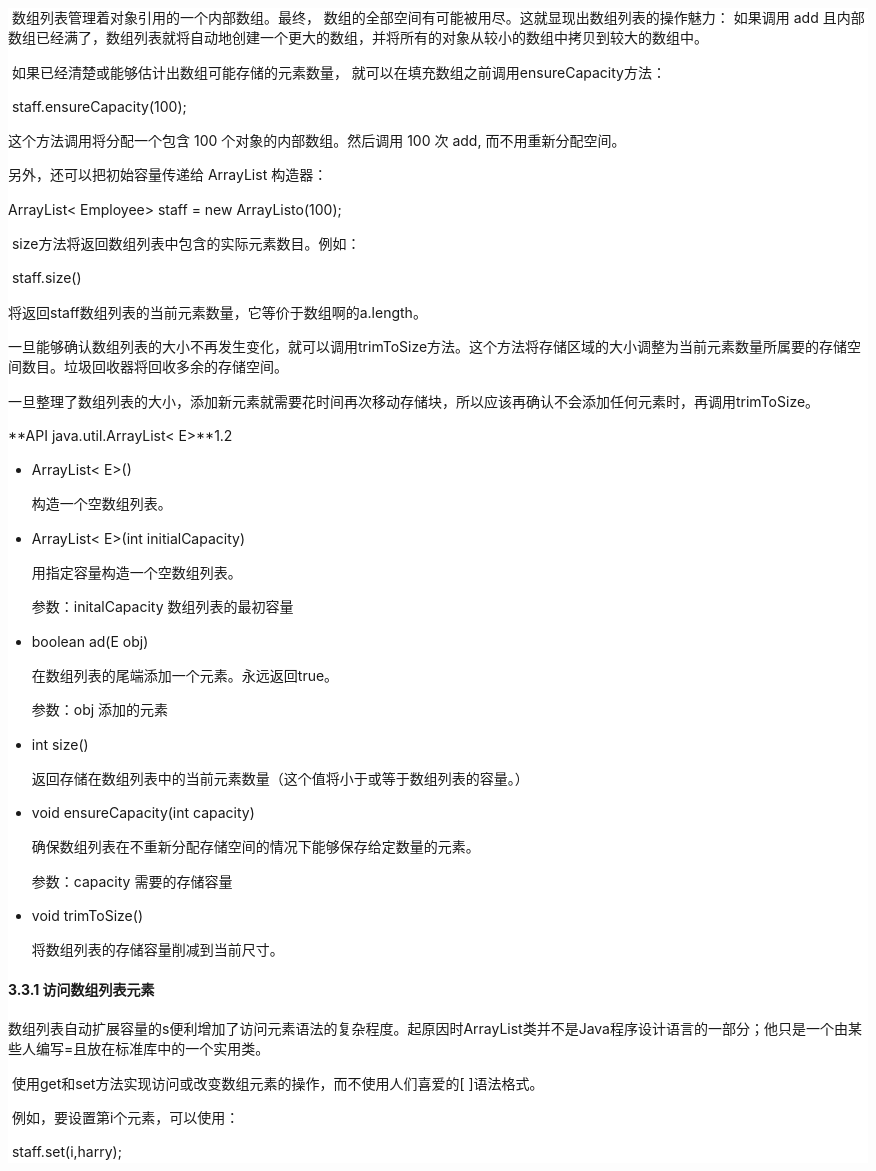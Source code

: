 ​	数组列表管理着对象引用的一个内部数组。最终， 数组的全部空间有可能被用尽。这就显现出数组列表的操作魅力： 如果调用 add 且内部数组已经满了，数组列表就将自动地创建一个更大的数组，并将所有的对象从较小的数组中拷贝到较大的数组中。

​	如果已经清楚或能够估计出数组可能存储的元素数量， 就可以在填充数组之前调用ensureCapacity方法：

​	staff.ensureCapacity(100);

这个方法调用将分配一个包含 100 个对象的内部数组。然后调用 100 次 add, 而不用重新分配空间。

另外，还可以把初始容量传递给 ArrayList 构造器：

ArrayList< Employee> staff = new ArrayListo(100);

​	size方法将返回数组列表中包含的实际元素数目。例如：

​	staff.size()

将返回staff数组列表的当前元素数量，它等价于数组啊的a.length。

​	一旦能够确认数组列表的大小不再发生变化，就可以调用trimToSize方法。这个方法将存储区域的大小调整为当前元素数量所属要的存储空间数目。垃圾回收器将回收多余的存储空间。

​	一旦整理了数组列表的大小，添加新元素就需要花时间再次移动存储块，所以应该再确认不会添加任何元素时，再调用trimToSize。

**API java.util.ArrayList< E>**1.2

* ArrayList< E>()

  构造一个空数组列表。

* ArrayList< E>(int initialCapacity)

  用指定容量构造一个空数组列表。

  参数：initalCapacity     数组列表的最初容量

* boolean ad(E obj)

  在数组列表的尾端添加一个元素。永远返回true。

  参数：obj        添加的元素

* int size()

  返回存储在数组列表中的当前元素数量（这个值将小于或等于数组列表的容量。）

* void ensureCapacity(int capacity)

  确保数组列表在不重新分配存储空间的情况下能够保存给定数量的元素。

  参数：capacity      需要的存储容量

* void trimToSize()

  将数组列表的存储容量削减到当前尺寸。

#### 3.3.1 访问数组列表元素

​	数组列表自动扩展容量的s便利增加了访问元素语法的复杂程度。起原因时ArrayList类并不是Java程序设计语言的一部分；他只是一个由某些人编写=且放在标准库中的一个实用类。

​	使用get和set方法实现访问或改变数组元素的操作，而不使用人们喜爱的[ ]语法格式。

​	例如，要设置第i个元素，可以使用：

​	staff.set(i,harry);
